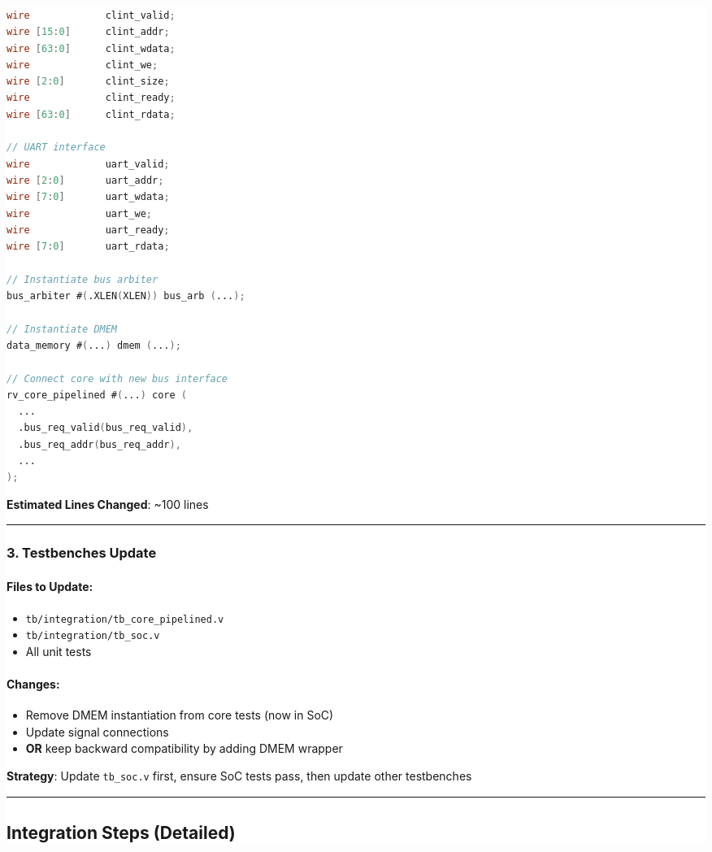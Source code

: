 ```verilog
wire             clint_valid;
wire [15:0]      clint_addr;
wire [63:0]      clint_wdata;
wire             clint_we;
wire [2:0]       clint_size;
wire             clint_ready;
wire [63:0]      clint_rdata;

// UART interface
wire             uart_valid;
wire [2:0]       uart_addr;
wire [7:0]       uart_wdata;
wire             uart_we;
wire             uart_ready;
wire [7:0]       uart_rdata;

// Instantiate bus arbiter
bus_arbiter #(.XLEN(XLEN)) bus_arb (...);

// Instantiate DMEM
data_memory #(...) dmem (...);

// Connect core with new bus interface
rv_core_pipelined #(...) core (
  ...
  .bus_req_valid(bus_req_valid),
  .bus_req_addr(bus_req_addr),
  ...
);
```

**Estimated Lines Changed**: ~100 lines

---

### 3. Testbenches Update

#### Files to Update:
- `tb/integration/tb_core_pipelined.v`
- `tb/integration/tb_soc.v`
- All unit tests

#### Changes:
- Remove DMEM instantiation from core tests (now in SoC)
- Update signal connections
- **OR** keep backward compatibility by adding DMEM wrapper

**Strategy**: Update `tb_soc.v` first, ensure SoC tests pass, then update other testbenches

---

## Integration Steps (Detailed)
